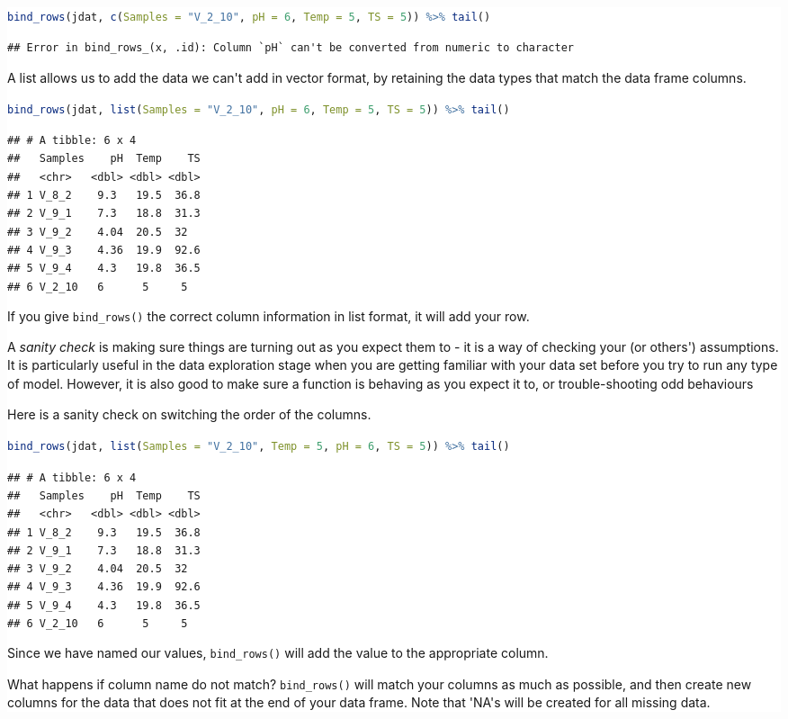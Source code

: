 
```r
bind_rows(jdat, c(Samples = "V_2_10", pH = 6, Temp = 5, TS = 5)) %>% tail()
```

```
## Error in bind_rows_(x, .id): Column `pH` can't be converted from numeric to character
```

A list allows us to add the data we can't add in vector format, by retaining the data types that match the data frame columns.


```r
bind_rows(jdat, list(Samples = "V_2_10", pH = 6, Temp = 5, TS = 5)) %>% tail()
```

```
## # A tibble: 6 x 4
##   Samples    pH  Temp    TS
##   <chr>   <dbl> <dbl> <dbl>
## 1 V_8_2    9.3   19.5  36.8
## 2 V_9_1    7.3   18.8  31.3
## 3 V_9_2    4.04  20.5  32  
## 4 V_9_3    4.36  19.9  92.6
## 5 V_9_4    4.3   19.8  36.5
## 6 V_2_10   6      5     5
```

If you give `bind_rows()` the correct column information in list format, it will add your row. 

A _sanity check_ is making sure things are turning out as you expect them to - it is a way of checking your (or others') assumptions. It is particularly useful in the data exploration stage when you are getting familiar with your data set before you try to run any type of model. However, it is also good to make sure a function is behaving as you expect it to, or trouble-shooting odd behaviours

Here is a sanity check on switching the order of the columns.


```r
bind_rows(jdat, list(Samples = "V_2_10", Temp = 5, pH = 6, TS = 5)) %>% tail()
```

```
## # A tibble: 6 x 4
##   Samples    pH  Temp    TS
##   <chr>   <dbl> <dbl> <dbl>
## 1 V_8_2    9.3   19.5  36.8
## 2 V_9_1    7.3   18.8  31.3
## 3 V_9_2    4.04  20.5  32  
## 4 V_9_3    4.36  19.9  92.6
## 5 V_9_4    4.3   19.8  36.5
## 6 V_2_10   6      5     5
```

Since we have named our values, `bind_rows()` will add the value to the appropriate column. 


What happens if column name do not match? `bind_rows()` will match your columns as much as possible, and then create new columns for the data that does not fit at the end of your data frame. Note that 'NA's will be created for all missing data.
